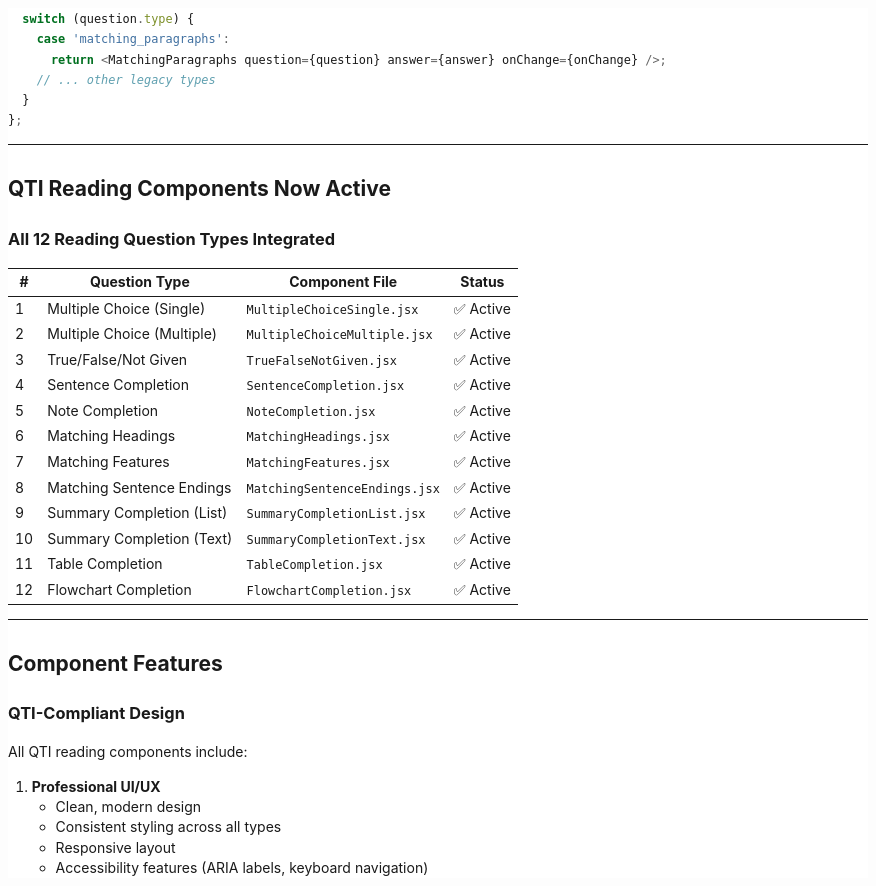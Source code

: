 ```javascript
  switch (question.type) {
    case 'matching_paragraphs':
      return <MatchingParagraphs question={question} answer={answer} onChange={onChange} />;
    // ... other legacy types
  }
};
```

---

## QTI Reading Components Now Active

### All 12 Reading Question Types Integrated

| # | Question Type | Component File | Status |
|---|---------------|---------------|--------|
| 1 | Multiple Choice (Single) | `MultipleChoiceSingle.jsx` | ✅ Active |
| 2 | Multiple Choice (Multiple) | `MultipleChoiceMultiple.jsx` | ✅ Active |
| 3 | True/False/Not Given | `TrueFalseNotGiven.jsx` | ✅ Active |
| 4 | Sentence Completion | `SentenceCompletion.jsx` | ✅ Active |
| 5 | Note Completion | `NoteCompletion.jsx` | ✅ Active |
| 6 | Matching Headings | `MatchingHeadings.jsx` | ✅ Active |
| 7 | Matching Features | `MatchingFeatures.jsx` | ✅ Active |
| 8 | Matching Sentence Endings | `MatchingSentenceEndings.jsx` | ✅ Active |
| 9 | Summary Completion (List) | `SummaryCompletionList.jsx` | ✅ Active |
| 10 | Summary Completion (Text) | `SummaryCompletionText.jsx` | ✅ Active |
| 11 | Table Completion | `TableCompletion.jsx` | ✅ Active |
| 12 | Flowchart Completion | `FlowchartCompletion.jsx` | ✅ Active |

---

## Component Features

### QTI-Compliant Design
All QTI reading components include:

1. **Professional UI/UX**
   - Clean, modern design
   - Consistent styling across all types
   - Responsive layout
   - Accessibility features (ARIA labels, keyboard navigation)
